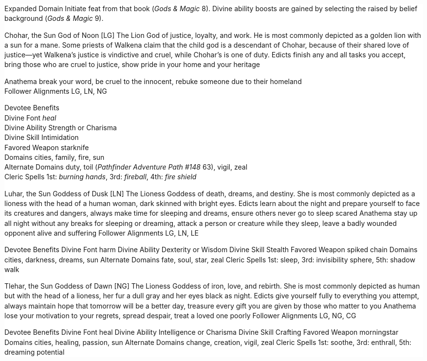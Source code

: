 Expanded Domain Initiate feat from that book (*Gods & Magic* 8). Divine ability boosts are gained by selecting the raised by belief background (*Gods & Magic* 9). 

Chohar, the Sun God of Noon [LG]
The Lion God of justice, loyalty, and work. He is most commonly depicted as a golden lion with a sun for a mane. Some priests of Walkena claim that the child god is a descendant of Chohar, because of their shared love of justice—yet Walkena’s justice is vindictive and cruel, while Chohar’s is one of duty.
Edicts finish any and all tasks you accept, bring those who are cruel to justice, show pride in your home and your heritage 

Anathema break your word, be cruel to the innocent, rebuke someone due to their homeland  
Follower Alignments LG, LN, NG 

Devotee Benefits  
Divine Font *heal*  
Divine Ability Strength or Charisma  
Divine Skill Intimidation  
Favored Weapon starknife  
Domains cities, family, fire, sun  
Alternate Domains duty, toil (*Pathfinder Adventure Path #148* 63), vigil, zeal  
Cleric Spells 1st: *burning hands*, 3rd: *fireball*, 4th: *fire shield* 

Luhar, the Sun Goddess of Dusk [LN]
The Lioness Goddess of death, dreams, and destiny. She is most commonly depicted as a lioness with the head of a human woman, dark skinned with bright eyes.
Edicts learn about the night and prepare yourself to face its creatures and dangers, always make time for sleeping and dreams, ensure others never go to sleep scared
Anathema stay up all night without any breaks for sleeping or dreaming, attack a person or creature while they sleep, leave a badly wounded opponent alive and suffering
Follower Alignments LG, LN, LE 

Devotee Benefits
Divine Font harm
Divine Ability Dexterity or Wisdom
Divine Skill Stealth
Favored Weapon spiked chain
Domains cities, darkness, dreams, sun
  Alternate Domains fate, soul, star, zeal
Cleric Spells 1st: sleep, 3rd: invisibility sphere, 5th: shadow walk 

Tlehar, the Sun Goddess of Dawn [NG]
The Lioness Goddess of iron, love, and rebirth. She is most commonly depicted as human but with the head of a lioness, her fur a dull gray and her eyes black as night.
Edicts give yourself fully to everything you attempt, always maintain hope that tomorrow will be a better day, treasure every gift you are given by those who matter to you
Anathema lose your motivation to your regrets, spread despair, treat a loved one poorly
Follower Alignments LG, NG, CG 

Devotee Benefits
Divine Font heal
Divine Ability Intelligence or Charisma
Divine Skill Crafting
Favored Weapon morningstar
Domains cities, healing, passion, sun
Alternate Domains change, creation, vigil, zeal
Cleric Spells 1st: soothe, 3rd: enthrall, 5th: dreaming potential 
